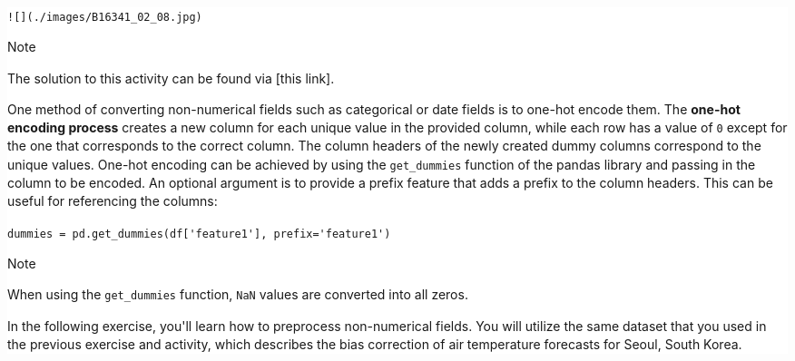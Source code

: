     ![](./images/B16341_02_08.jpg)




Note

The solution to this activity can be found via [this link].

One method of converting non-numerical fields such as categorical or
date fields is to one-hot encode them. The **one-hot encoding process**
creates a new column for each unique value in the provided column, while
each row has a value of `0` except for the one that
corresponds to the correct column. The column headers of the newly
created dummy columns correspond to the unique values. One-hot encoding
can be achieved by using the `get_dummies` function of the
pandas library and passing in the column to be encoded. An optional
argument is to provide a prefix feature that adds a prefix to the column
headers. This can be useful for referencing the columns:


```
dummies = pd.get_dummies(df['feature1'], prefix='feature1')
```


Note

When using the `get_dummies` function, `NaN` values
are converted into all zeros.

In the following exercise, you\'ll learn how to preprocess non-numerical
fields. You will utilize the same dataset that you used in the previous
exercise and activity, which describes the bias correction of air
temperature forecasts for Seoul, South Korea.
